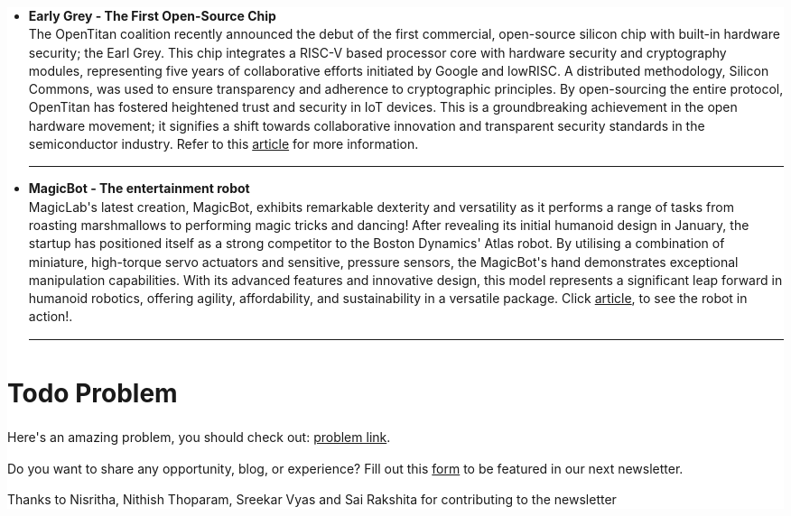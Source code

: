 - **Early Grey - The First Open-Source Chip** <br/>The OpenTitan coalition recently announced the debut of the first commercial, open-source silicon chip with built-in hardware security; the Earl Grey. This chip integrates a RISC-V based processor core with hardware security and cryptography modules, representing five years of collaborative efforts initiated by Google and lowRISC. A distributed methodology, Silicon Commons, was used to ensure transparency and adherence to cryptographic principles. By open-sourcing the entire protocol, OpenTitan has fostered heightened trust and security in IoT devices. This is a groundbreaking achievement in the open hardware movement; it signifies a shift towards collaborative innovation and transparent security standards in the semiconductor industry. Refer to this [article](https://spectrum.ieee.org/open-titan-chip) for more information.
  <hr/>
- **MagicBot - The entertainment robot** <br/>
  MagicLab's latest creation, MagicBot, exhibits remarkable dexterity and versatility as it performs a range of tasks from roasting marshmallows to performing magic tricks and dancing! After revealing its initial humanoid design in January, the startup has positioned itself as a strong competitor to the Boston Dynamics' Atlas robot. By utilising a combination of miniature, high-torque servo actuators and sensitive, pressure sensors, the MagicBot's hand demonstrates exceptional manipulation capabilities. With its advanced features and innovative design, this model represents a significant leap forward in humanoid robotics, offering agility, affordability, and sustainability in a versatile package. Click [article](https://www.youtube.com/watch?v=JmQftC2yQ1s), to see the robot in action!.
  <hr/>

# Todo Problem

Here's an amazing problem, you should check out: [problem link](https://codeforces.com/contest/1878/problem/E).

Do you want to share any opportunity, blog, or experience? Fill out this [form](https://forms.gle/uidTBY1e3cALgHtC6) to be featured in our next newsletter.

Thanks to Nisritha, Nithish Thoparam, Sreekar Vyas and Sai Rakshita for contributing to the newsletter
